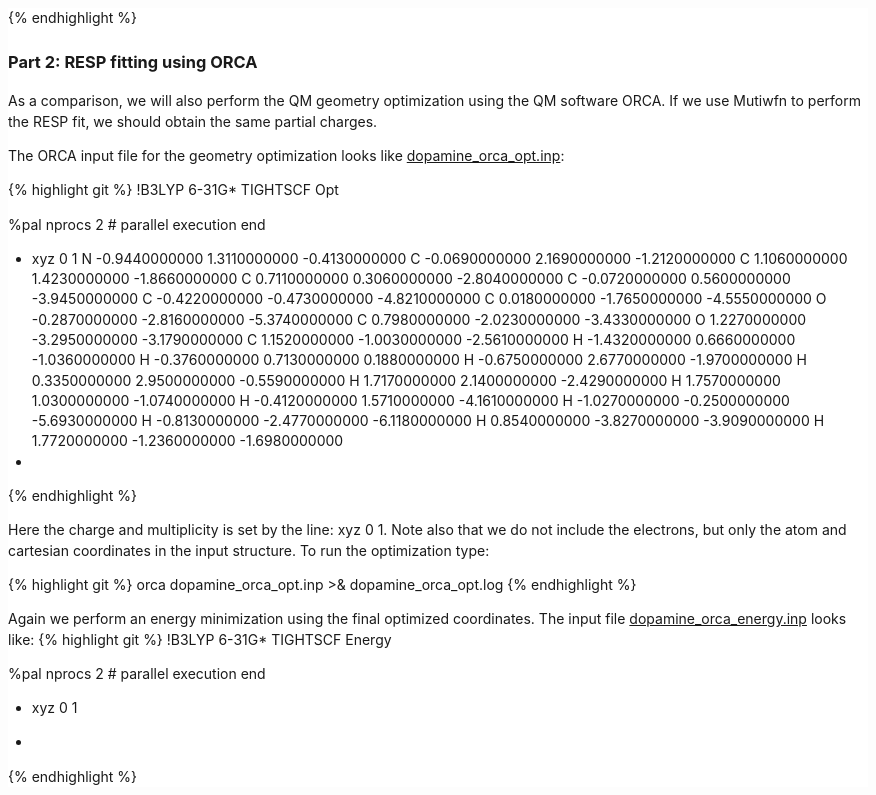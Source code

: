 {% endhighlight %}

###   Part 2: RESP fitting using ORCA   ###

As a comparison, we will also perform the QM geometry optimization using the QM software ORCA. If we use Mutiwfn to perform the RESP fit, we should obtain the same partial charges.

The ORCA input file for the geometry optimization looks like [dopamine_orca_opt.inp]():

{% highlight git %}
!B3LYP 6-31G* TIGHTSCF Opt

%pal
nprocs 2 # parallel execution
end

* xyz 0 1
N           -0.9440000000    1.3110000000   -0.4130000000
C           -0.0690000000    2.1690000000   -1.2120000000
C            1.1060000000    1.4230000000   -1.8660000000
C            0.7110000000    0.3060000000   -2.8040000000
C           -0.0720000000    0.5600000000   -3.9450000000
C           -0.4220000000   -0.4730000000   -4.8210000000
C            0.0180000000   -1.7650000000   -4.5550000000
O           -0.2870000000   -2.8160000000   -5.3740000000
C            0.7980000000   -2.0230000000   -3.4330000000
O            1.2270000000   -3.2950000000   -3.1790000000
C            1.1520000000   -1.0030000000   -2.5610000000
H           -1.4320000000    0.6660000000   -1.0360000000
H           -0.3760000000    0.7130000000    0.1880000000
H           -0.6750000000    2.6770000000   -1.9700000000
H            0.3350000000    2.9500000000   -0.5590000000
H            1.7170000000    2.1400000000   -2.4290000000
H            1.7570000000    1.0300000000   -1.0740000000
H           -0.4120000000    1.5710000000   -4.1610000000
H           -1.0270000000   -0.2500000000   -5.6930000000
H           -0.8130000000   -2.4770000000   -6.1180000000
H            0.8540000000   -3.8270000000   -3.9090000000
H            1.7720000000   -1.2360000000   -1.6980000000
*
{% endhighlight %}

Here the charge and multiplicity is set by the line: xyz 0 1. Note also that we do not include the electrons, but only the atom and cartesian coordinates in the input structure. To run the optimization type:

{% highlight git %}
orca dopamine_orca_opt.inp >& dopamine_orca_opt.log
{% endhighlight %}

Again we perform an energy minimization using the final optimized coordinates. The input file [dopamine_orca_energy.inp]() looks like:
{% highlight git %}
!B3LYP 6-31G* TIGHTSCF Energy

%pal
nprocs 2 # parallel execution
end

* xyz 0 1

*
{% endhighlight %}
